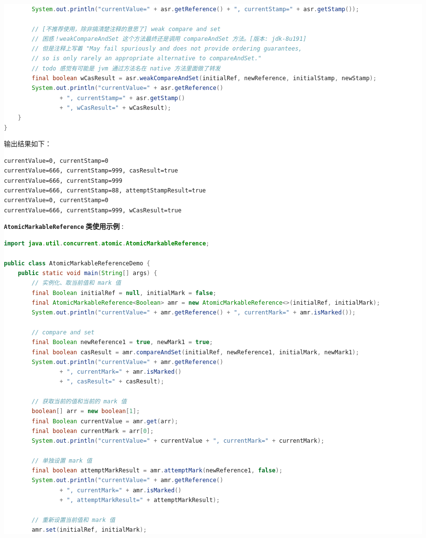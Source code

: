 ```java
        System.out.println("currentValue=" + asr.getReference() + ", currentStamp=" + asr.getStamp());

        // [不推荐使用，除非搞清楚注释的意思了] weak compare and set
        // 困惑！weakCompareAndSet 这个方法最终还是调用 compareAndSet 方法。[版本: jdk-8u191]
        // 但是注释上写着 "May fail spuriously and does not provide ordering guarantees,
        // so is only rarely an appropriate alternative to compareAndSet."
        // todo 感觉有可能是 jvm 通过方法名在 native 方法里面做了转发
        final boolean wCasResult = asr.weakCompareAndSet(initialRef, newReference, initialStamp, newStamp);
        System.out.println("currentValue=" + asr.getReference()
                + ", currentStamp=" + asr.getStamp()
                + ", wCasResult=" + wCasResult);
    }
}
```

输出结果如下：

```plain
currentValue=0, currentStamp=0
currentValue=666, currentStamp=999, casResult=true
currentValue=666, currentStamp=999
currentValue=666, currentStamp=88, attemptStampResult=true
currentValue=0, currentStamp=0
currentValue=666, currentStamp=999, wCasResult=true
```

**`AtomicMarkableReference` 类使用示例** :

```java
import java.util.concurrent.atomic.AtomicMarkableReference;

public class AtomicMarkableReferenceDemo {
    public static void main(String[] args) {
        // 实例化、取当前值和 mark 值
        final Boolean initialRef = null, initialMark = false;
        final AtomicMarkableReference<Boolean> amr = new AtomicMarkableReference<>(initialRef, initialMark);
        System.out.println("currentValue=" + amr.getReference() + ", currentMark=" + amr.isMarked());

        // compare and set
        final Boolean newReference1 = true, newMark1 = true;
        final boolean casResult = amr.compareAndSet(initialRef, newReference1, initialMark, newMark1);
        System.out.println("currentValue=" + amr.getReference()
                + ", currentMark=" + amr.isMarked()
                + ", casResult=" + casResult);

        // 获取当前的值和当前的 mark 值
        boolean[] arr = new boolean[1];
        final Boolean currentValue = amr.get(arr);
        final boolean currentMark = arr[0];
        System.out.println("currentValue=" + currentValue + ", currentMark=" + currentMark);

        // 单独设置 mark 值
        final boolean attemptMarkResult = amr.attemptMark(newReference1, false);
        System.out.println("currentValue=" + amr.getReference()
                + ", currentMark=" + amr.isMarked()
                + ", attemptMarkResult=" + attemptMarkResult);

        // 重新设置当前值和 mark 值
        amr.set(initialRef, initialMark);
```